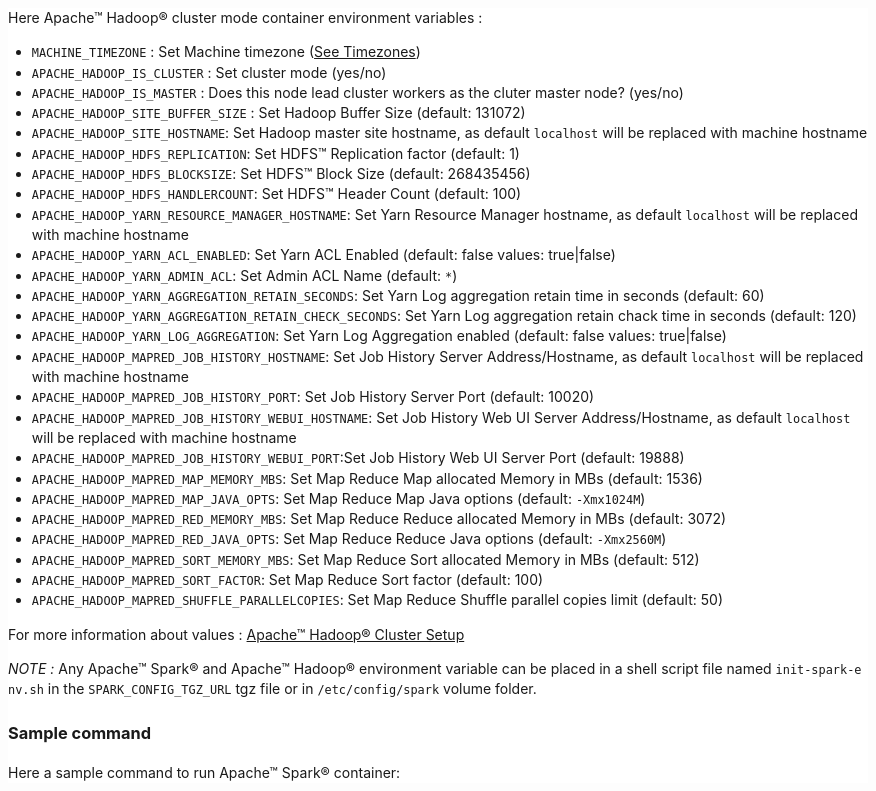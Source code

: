 
Here Apache™ Hadoop® cluster mode container environment variables :

* `MACHINE_TIMEZONE` : Set Machine timezone ([See Timezones](https://en.wikipedia.org/wiki/List_of_tz_database_time_zones))
* `APACHE_HADOOP_IS_CLUSTER` : Set cluster mode (yes/no)
* `APACHE_HADOOP_IS_MASTER` : Does this node lead cluster workers as the cluter master node? (yes/no)
* `APACHE_HADOOP_SITE_BUFFER_SIZE` : Set Hadoop Buffer Size (default: 131072)
* `APACHE_HADOOP_SITE_HOSTNAME`: Set Hadoop master site hostname, as default `localhost` will be replaced with machine hostname
* `APACHE_HADOOP_HDFS_REPLICATION`: Set HDFS™ Replication factor  (default: 1)
* `APACHE_HADOOP_HDFS_BLOCKSIZE`: Set HDFS™ Block Size (default: 268435456)
* `APACHE_HADOOP_HDFS_HANDLERCOUNT`: Set HDFS™ Header Count (default: 100)
* `APACHE_HADOOP_YARN_RESOURCE_MANAGER_HOSTNAME`: Set Yarn Resource Manager hostname, as default `localhost` will be replaced with machine hostname
* `APACHE_HADOOP_YARN_ACL_ENABLED`: Set Yarn ACL Enabled (default: false values: true|false)
* `APACHE_HADOOP_YARN_ADMIN_ACL`: Set Admin ACL Name (default: `*`)
* `APACHE_HADOOP_YARN_AGGREGATION_RETAIN_SECONDS`: Set Yarn Log aggregation retain time in seconds (default: 60)
* `APACHE_HADOOP_YARN_AGGREGATION_RETAIN_CHECK_SECONDS`: Set Yarn Log aggregation retain chack time in seconds (default: 120)
* `APACHE_HADOOP_YARN_LOG_AGGREGATION`: Set Yarn Log Aggregation enabled (default: false values: true|false)
* `APACHE_HADOOP_MAPRED_JOB_HISTORY_HOSTNAME`: Set Job History Server Address/Hostname, as default `localhost` will be replaced with machine hostname
* `APACHE_HADOOP_MAPRED_JOB_HISTORY_PORT`: Set Job History Server Port (default: 10020)
* `APACHE_HADOOP_MAPRED_JOB_HISTORY_WEBUI_HOSTNAME`: Set Job History Web UI Server Address/Hostname, as default `localhost` will be replaced with machine hostname
* `APACHE_HADOOP_MAPRED_JOB_HISTORY_WEBUI_PORT`:Set Job History Web UI Server Port (default: 19888)
* `APACHE_HADOOP_MAPRED_MAP_MEMORY_MBS`: Set Map Reduce Map allocated Memory in MBs (default: 1536)
* `APACHE_HADOOP_MAPRED_MAP_JAVA_OPTS`: Set Map Reduce Map Java options  (default: `-Xmx1024M`)
* `APACHE_HADOOP_MAPRED_RED_MEMORY_MBS`: Set Map Reduce Reduce allocated Memory in MBs (default: 3072)
* `APACHE_HADOOP_MAPRED_RED_JAVA_OPTS`: Set Map Reduce Reduce Java options (default: `-Xmx2560M`)
* `APACHE_HADOOP_MAPRED_SORT_MEMORY_MBS`: Set Map Reduce Sort allocated Memory in MBs (default: 512)
* `APACHE_HADOOP_MAPRED_SORT_FACTOR`: Set Map Reduce Sort factor (default: 100)
* `APACHE_HADOOP_MAPRED_SHUFFLE_PARALLELCOPIES`: Set Map Reduce Shuffle parallel copies limit (default: 50)

For more information about values : [Apache™ Hadoop® Cluster Setup](http://hadoop.apache.org/docs/current/hadoop-project-dist/hadoop-common/ClusterSetup.html)

*NOTE :*
Any Apache™ Spark® and Apache™ Hadoop® environment variable can be placed in a shell script file  named `init-spark-env.sh` in the `SPARK_CONFIG_TGZ_URL` tgz file or
in `/etc/config/spark` volume folder.


### Sample command ###

Here a sample command to run Apache™ Spark® container:
